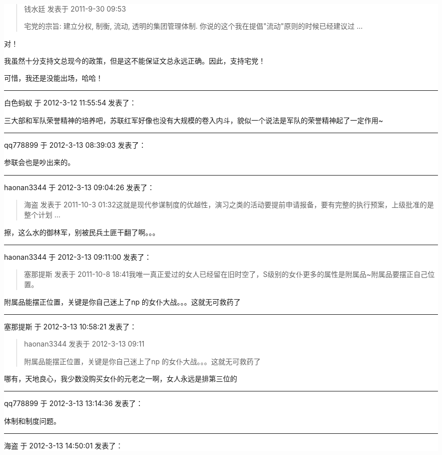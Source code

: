 > 钱水廷 发表于 2011-9-30 09:53
> 
> 宅党的宗旨: 建立分权, 制衡, 流动, 透明的集团管理体制. 你说的这个我在提倡"流动"原则的时候已经建议过 ...



对！

我虽然十分支持文总现今的政策，但是这不能保证文总永远正确。因此，支持宅党！

可惜，我还是没能出场，哈哈！

---------

白色蚂蚁 于 2012-3-12 11:55:54 发表了：

三大部和军队荣誉精神的培养吧，苏联红军好像也没有大规模的卷入内斗，貌似一个说法是军队的荣誉精神起了一定作用~

---------

qq778899 于 2012-3-13 08:39:03 发表了：

参联会也是吵出来的。

---------

haonan3344 于 2012-3-13 09:04:26 发表了：

> 海盗 发表于 2011-10-3 01:32这就是现代参谋制度的优越性，演习之类的活动要提前申请报备，要有完整的执行预案，上级批准的是整个计划 ...



擦，这么水的御林军，别被民兵土匪干翻了啊。。。

---------

haonan3344 于 2012-3-13 09:11:00 发表了：

> 塞那提斯 发表于 2011-10-8 18:41我唯一真正爱过的女人已经留在旧时空了，S级别的女仆更多的属性是附属品~附属品要摆正自己位置。



附属品能摆正位置，关键是你自己迷上了np 的女仆大战。。。这就无可救药了

---------

塞那提斯 于 2012-3-13 10:58:21 发表了：

> haonan3344 发表于 2012-3-13 09:11
> 
> 附属品能摆正位置，关键是你自己迷上了np 的女仆大战。。。这就无可救药了



哪有，天地良心，我少数没购买女仆的元老之一啊，女人永远是排第三位的

---------

qq778899 于 2012-3-13 13:14:36 发表了：

体制和制度问题。

---------

海盗 于 2012-3-13 14:50:01 发表了：
